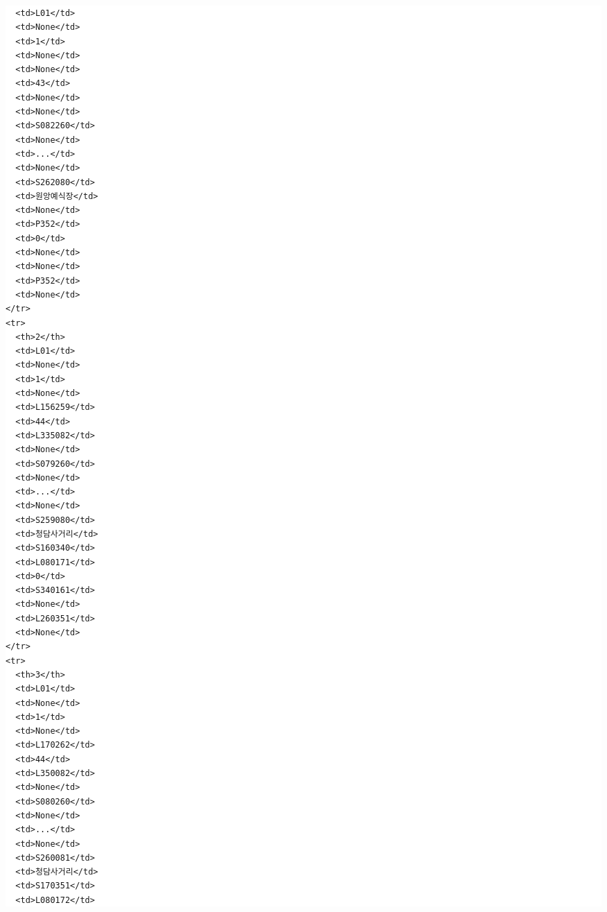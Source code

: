       <td>L01</td>
      <td>None</td>
      <td>1</td>
      <td>None</td>
      <td>None</td>
      <td>43</td>
      <td>None</td>
      <td>None</td>
      <td>S082260</td>
      <td>None</td>
      <td>...</td>
      <td>None</td>
      <td>S262080</td>
      <td>원앙예식장</td>
      <td>None</td>
      <td>P352</td>
      <td>0</td>
      <td>None</td>
      <td>None</td>
      <td>P352</td>
      <td>None</td>
    </tr>
    <tr>
      <th>2</th>
      <td>L01</td>
      <td>None</td>
      <td>1</td>
      <td>None</td>
      <td>L156259</td>
      <td>44</td>
      <td>L335082</td>
      <td>None</td>
      <td>S079260</td>
      <td>None</td>
      <td>...</td>
      <td>None</td>
      <td>S259080</td>
      <td>청담사거리</td>
      <td>S160340</td>
      <td>L080171</td>
      <td>0</td>
      <td>S340161</td>
      <td>None</td>
      <td>L260351</td>
      <td>None</td>
    </tr>
    <tr>
      <th>3</th>
      <td>L01</td>
      <td>None</td>
      <td>1</td>
      <td>None</td>
      <td>L170262</td>
      <td>44</td>
      <td>L350082</td>
      <td>None</td>
      <td>S080260</td>
      <td>None</td>
      <td>...</td>
      <td>None</td>
      <td>S260081</td>
      <td>청담사거리</td>
      <td>S170351</td>
      <td>L080172</td>